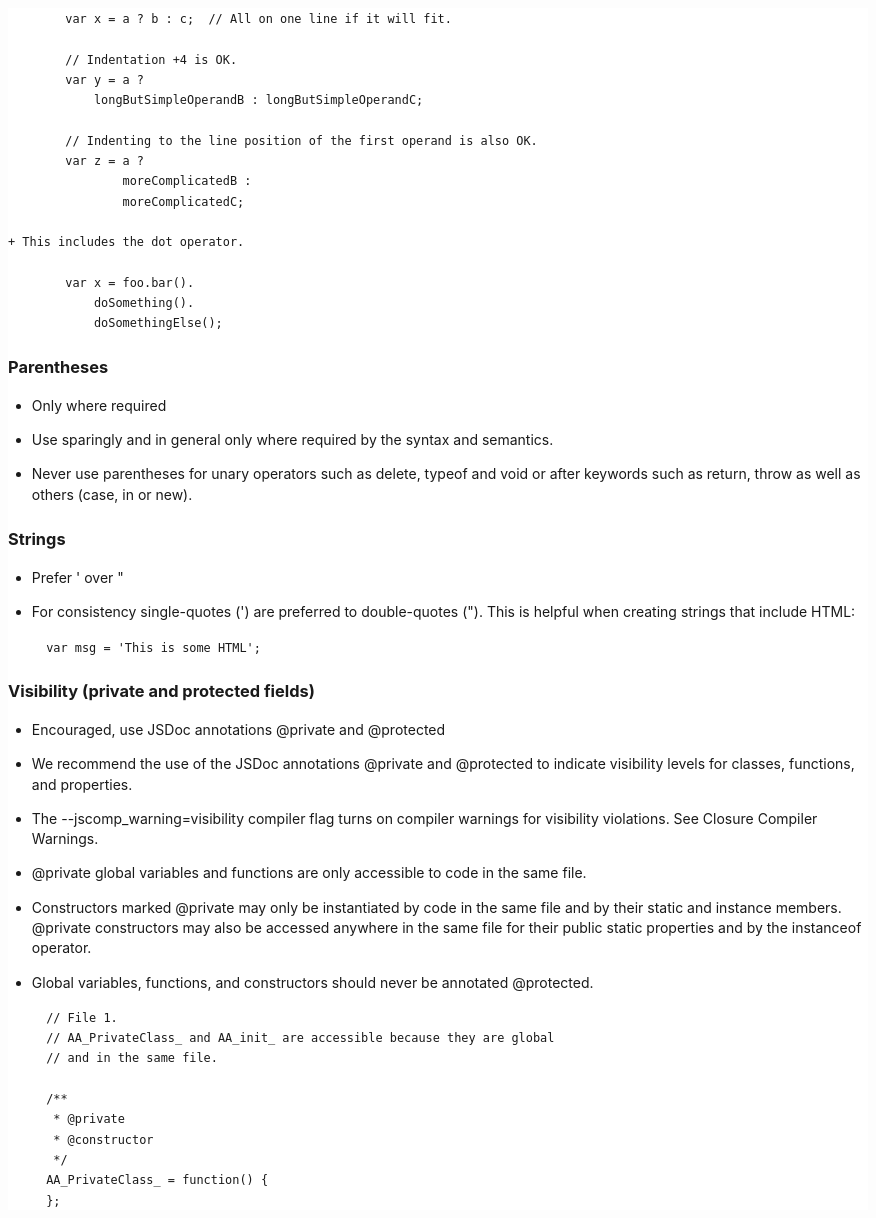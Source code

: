             var x = a ? b : c;  // All on one line if it will fit.

            // Indentation +4 is OK.
            var y = a ?
                longButSimpleOperandB : longButSimpleOperandC;

            // Indenting to the line position of the first operand is also OK.
            var z = a ?
                    moreComplicatedB :
                    moreComplicatedC;

    + This includes the dot operator.

            var x = foo.bar().
                doSomething().
                doSomethingElse();

### Parentheses

+ Only where required
+ Use sparingly and in general only where required by the syntax and semantics.

+ Never use parentheses for unary operators such as delete, typeof and void or after keywords such as return, throw as well as others (case, in or new).

### Strings

+ Prefer ' over "

+ For consistency single-quotes (') are preferred to double-quotes ("). This is helpful when creating strings that include HTML:

        var msg = 'This is some HTML';

### Visibility (private and protected fields)

+ Encouraged, use JSDoc annotations @private and @protected
+ We recommend the use of the JSDoc annotations @private and @protected to indicate visibility levels for classes, functions, and properties.

+ The --jscomp_warning=visibility compiler flag turns on compiler warnings for visibility violations. See Closure Compiler Warnings.

+ @private global variables and functions are only accessible to code in the same file.

+ Constructors marked @private may only be instantiated by code in the same file and by their static and instance members. @private constructors may also be accessed anywhere in the same file for their public static properties and by the instanceof operator.

+ Global variables, functions, and constructors should never be annotated @protected.

        // File 1.
        // AA_PrivateClass_ and AA_init_ are accessible because they are global
        // and in the same file.

        /**
         * @private
         * @constructor
         */
        AA_PrivateClass_ = function() {
        };
